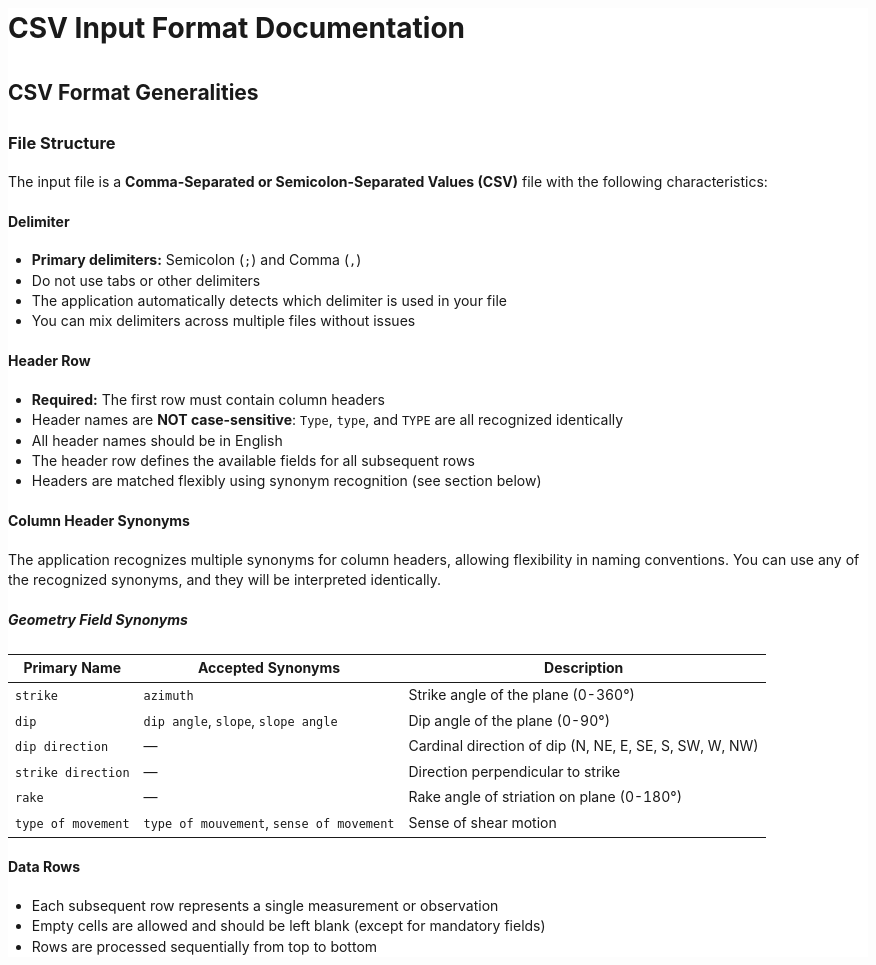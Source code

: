 # CSV Input Format Documentation

## CSV Format Generalities

### File Structure

The input file is a **Comma-Separated or Semicolon-Separated Values (CSV)** file with the following characteristics:

#### Delimiter
- **Primary delimiters:** Semicolon (`;`) and Comma (`,`)
- Do not use tabs or other delimiters
- The application automatically detects which delimiter is used in your file
- You can mix delimiters across multiple files without issues

#### Header Row
- **Required:** The first row must contain column headers
- Header names are **NOT case-sensitive**: `Type`, `type`, and `TYPE` are all recognized identically
- All header names should be in English
- The header row defines the available fields for all subsequent rows
- Headers are matched flexibly using synonym recognition (see section below)

#### Column Header Synonyms

The application recognizes multiple synonyms for column headers, allowing flexibility in naming conventions. You can use any of the recognized synonyms, and they will be interpreted identically.

##### Geometry Field Synonyms

| Primary Name | Accepted Synonyms | Description |
|---|---|---|
| `strike` | `azimuth` | Strike angle of the plane (0-360°) |
| `dip` | `dip angle`, `slope`, `slope angle` | Dip angle of the plane (0-90°) |
| `dip direction` | — | Cardinal direction of dip (N, NE, E, SE, S, SW, W, NW) |
| `strike direction` | — | Direction perpendicular to strike |
| `rake` | — | Rake angle of striation on plane (0-180°) |
| `type of movement` | `type of mouvement`, `sense of movement` | Sense of shear motion |





#### Data Rows
- Each subsequent row represents a single measurement or observation
- Empty cells are allowed and should be left blank (except for mandatory fields)
- Rows are processed sequentially from top to bottom
